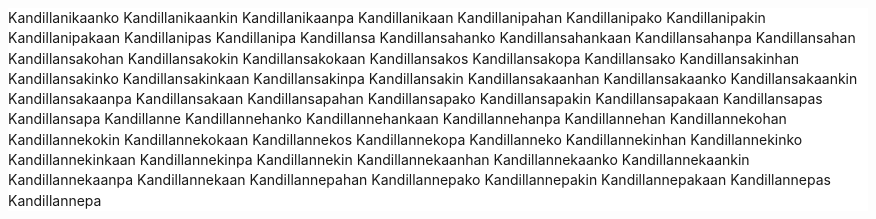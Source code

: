 Kandillanikaanko
Kandillanikaankin
Kandillanikaanpa
Kandillanikaan
Kandillanipahan
Kandillanipako
Kandillanipakin
Kandillanipakaan
Kandillanipas
Kandillanipa
Kandillansa
Kandillansahanko
Kandillansahankaan
Kandillansahanpa
Kandillansahan
Kandillansakohan
Kandillansakokin
Kandillansakokaan
Kandillansakos
Kandillansakopa
Kandillansako
Kandillansakinhan
Kandillansakinko
Kandillansakinkaan
Kandillansakinpa
Kandillansakin
Kandillansakaanhan
Kandillansakaanko
Kandillansakaankin
Kandillansakaanpa
Kandillansakaan
Kandillansapahan
Kandillansapako
Kandillansapakin
Kandillansapakaan
Kandillansapas
Kandillansapa
Kandillanne
Kandillannehanko
Kandillannehankaan
Kandillannehanpa
Kandillannehan
Kandillannekohan
Kandillannekokin
Kandillannekokaan
Kandillannekos
Kandillannekopa
Kandillanneko
Kandillannekinhan
Kandillannekinko
Kandillannekinkaan
Kandillannekinpa
Kandillannekin
Kandillannekaanhan
Kandillannekaanko
Kandillannekaankin
Kandillannekaanpa
Kandillannekaan
Kandillannepahan
Kandillannepako
Kandillannepakin
Kandillannepakaan
Kandillannepas
Kandillannepa